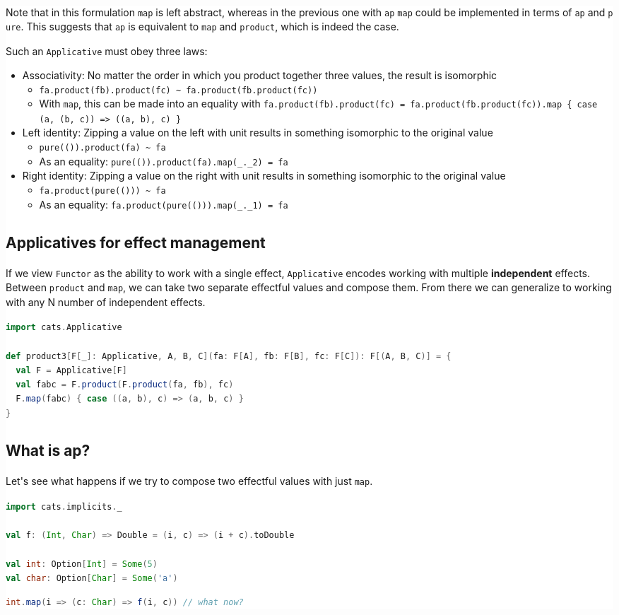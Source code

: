 Note that in this formulation `map` is left abstract, whereas in the previous one with `ap` `map`
could be implemented in terms of `ap` and `pure`. This suggests that `ap` is equivalent to
`map` and `product`, which is indeed the case.

Such an `Applicative` must obey three laws:

* Associativity: No matter the order in which you product together three values, the result is isomorphic
    * `fa.product(fb).product(fc) ~ fa.product(fb.product(fc))`
    * With `map`, this can be made into an equality with `fa.product(fb).product(fc) = fa.product(fb.product(fc)).map { case (a, (b, c)) => ((a, b), c) }`
* Left identity: Zipping a value on the left with unit results in something isomorphic to the original value
    * `pure(()).product(fa) ~ fa`
    * As an equality: `pure(()).product(fa).map(_._2) = fa`
* Right identity: Zipping a value on the right with unit results in something isomorphic to the original value
    * `fa.product(pure(())) ~ fa`
    * As an equality: `fa.product(pure(())).map(_._1) = fa`

## Applicatives for effect management

If we view `Functor` as the ability to work with a single effect, `Applicative` encodes working with
multiple **independent** effects. Between `product` and `map`, we can take two separate effectful values
and compose them. From there we can generalize to working with any N number of independent effects.

```scala mdoc:reset:silent
import cats.Applicative

def product3[F[_]: Applicative, A, B, C](fa: F[A], fb: F[B], fc: F[C]): F[(A, B, C)] = {
  val F = Applicative[F]
  val fabc = F.product(F.product(fa, fb), fc)
  F.map(fabc) { case ((a, b), c) => (a, b, c) }
}
```

## What is ap?

Let's see what happens if we try to compose two effectful values with just `map`.

```scala mdoc:silent
import cats.implicits._

val f: (Int, Char) => Double = (i, c) => (i + c).toDouble

val int: Option[Int] = Some(5)
val char: Option[Char] = Some('a')
```

```scala mdoc
int.map(i => (c: Char) => f(i, c)) // what now?
```


[applicativePaper]: http://www.staff.city.ac.uk/~ross/papers/Applicative.html "Applicative Programming with Effects"